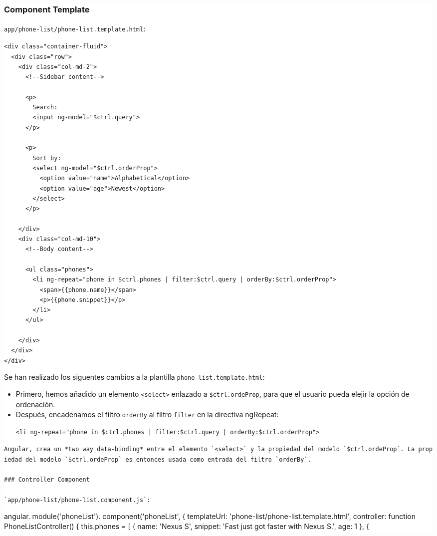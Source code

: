 ### Component Template
`app/phone-list/phone-list.template.html`:

```
<div class="container-fluid">
  <div class="row">
    <div class="col-md-2">
      <!--Sidebar content-->

      <p>
        Search:
        <input ng-model="$ctrl.query">
      </p>

      <p>
        Sort by:
        <select ng-model="$ctrl.orderProp">
          <option value="name">Alphabetical</option>
          <option value="age">Newest</option>
        </select>
      </p>

    </div>
    <div class="col-md-10">
      <!--Body content-->

      <ul class="phones">
        <li ng-repeat="phone in $ctrl.phones | filter:$ctrl.query | orderBy:$ctrl.orderProp">
          <span>{{phone.name}}</span>
          <p>{{phone.snippet}}</p>
        </li>
      </ul>

    </div>
  </div>
</div>
```
Se han realizado los siguentes cambios a la plantilla `phone-list.template.html`:
- Primero, hemos añadido un elemento `<select>` enlazado a `$ctrl.ordeProp`, para que el usuario pueda elejir la opción de ordenación.
- Después, encadenamos el filtro `orderBy` al filtro `filter` en la directiva ngRepeat:
	```
	<li ng-repeat="phone in $ctrl.phones | filter:$ctrl.query | orderBy:$ctrl.orderProp">
```
Angular, crea un *two way data-binding* entre el elemento `<select>` y la propiedad del modelo `$ctrl.ordeProp`. La propiedad del modelo `$ctrl.ordeProp` es entonces usada como entrada del filtro `orderBy`.

### Controller Component

`app/phone-list/phone-list.component.js`:

```
angular.
  module('phoneList').
  component('phoneList', {
    templateUrl: 'phone-list/phone-list.template.html',
    controller: function PhoneListController() {
      this.phones = [
        {
          name: 'Nexus S',
          snippet: 'Fast just got faster with Nexus S.',
          age: 1
        }, {